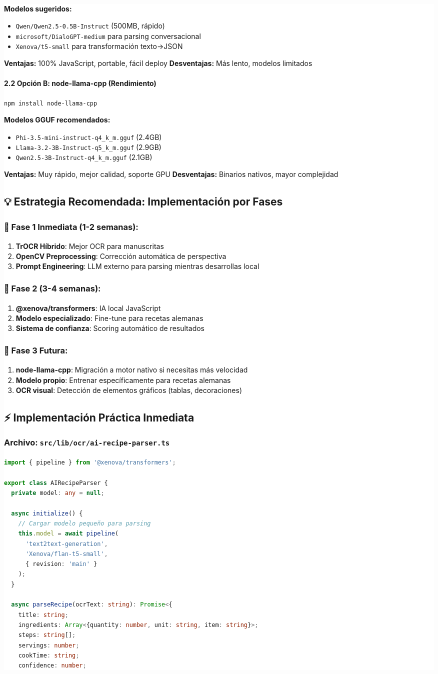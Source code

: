 **Modelos sugeridos:**
- `Qwen/Qwen2.5-0.5B-Instruct` (500MB, rápido)
- `microsoft/DialoGPT-medium` para parsing conversacional
- `Xenova/t5-small` para transformación texto→JSON

**Ventajas:** 100% JavaScript, portable, fácil deploy
**Desventajas:** Más lento, modelos limitados

#### 2.2 Opción B: node-llama-cpp (Rendimiento)
```bash
npm install node-llama-cpp
```

**Modelos GGUF recomendados:**
- `Phi-3.5-mini-instruct-q4_k_m.gguf` (2.4GB)
- `Llama-3.2-3B-Instruct-q5_k_m.gguf` (2.9GB)
- `Qwen2.5-3B-Instruct-q4_k_m.gguf` (2.1GB)

**Ventajas:** Muy rápido, mejor calidad, soporte GPU
**Desventajas:** Binarios nativos, mayor complejidad

## 💡 Estrategia Recomendada: Implementación por Fases

### 🎯 Fase 1 Inmediata (1-2 semanas):
1. **TrOCR Híbrido**: Mejor OCR para manuscritas
2. **OpenCV Preprocessing**: Corrección automática de perspectiva
3. **Prompt Engineering**: LLM externo para parsing mientras desarrollas local

### 🎯 Fase 2 (3-4 semanas):
1. **@xenova/transformers**: IA local JavaScript
2. **Modelo especializado**: Fine-tune para recetas alemanas
3. **Sistema de confianza**: Scoring automático de resultados

### 🎯 Fase 3 Futura:
1. **node-llama-cpp**: Migración a motor nativo si necesitas más velocidad
2. **Modelo propio**: Entrenar específicamente para recetas alemanas
3. **OCR visual**: Detección de elementos gráficos (tablas, decoraciones)

## ⚡ Implementación Práctica Inmediata

### Archivo: `src/lib/ocr/ai-recipe-parser.ts`
```typescript
import { pipeline } from '@xenova/transformers';

export class AIRecipeParser {
  private model: any = null;

  async initialize() {
    // Cargar modelo pequeño para parsing
    this.model = await pipeline(
      'text2text-generation',
      'Xenova/flan-t5-small',
      { revision: 'main' }
    );
  }

  async parseRecipe(ocrText: string): Promise<{
    title: string;
    ingredients: Array<{quantity: number, unit: string, item: string}>;
    steps: string[];
    servings: number;
    cookTime: string;
    confidence: number;
```